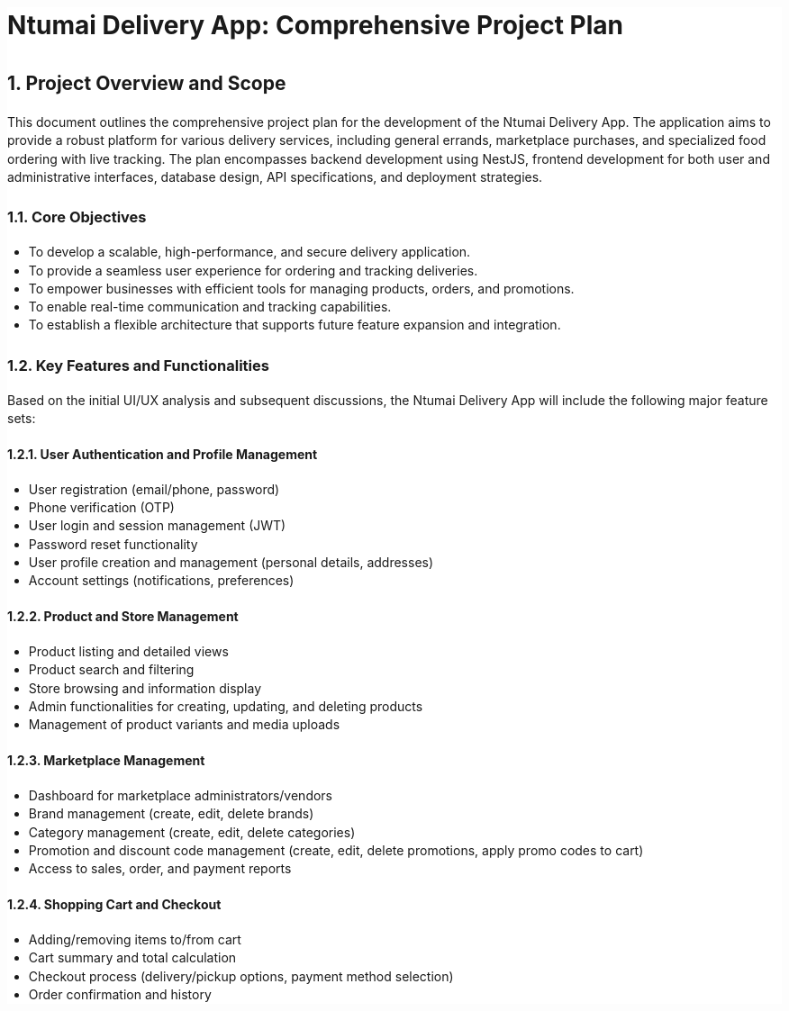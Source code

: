 # Ntumai Delivery App: Comprehensive Project Plan

## 1. Project Overview and Scope

This document outlines the comprehensive project plan for the development of the Ntumai Delivery App. The application aims to provide a robust platform for various delivery services, including general errands, marketplace purchases, and specialized food ordering with live tracking. The plan encompasses backend development using NestJS, frontend development for both user and administrative interfaces, database design, API specifications, and deployment strategies.

### 1.1. Core Objectives

*   To develop a scalable, high-performance, and secure delivery application.
*   To provide a seamless user experience for ordering and tracking deliveries.
*   To empower businesses with efficient tools for managing products, orders, and promotions.
*   To enable real-time communication and tracking capabilities.
*   To establish a flexible architecture that supports future feature expansion and integration.

### 1.2. Key Features and Functionalities

Based on the initial UI/UX analysis and subsequent discussions, the Ntumai Delivery App will include the following major feature sets:

#### 1.2.1. User Authentication and Profile Management

*   User registration (email/phone, password)
*   Phone verification (OTP)
*   User login and session management (JWT)
*   Password reset functionality
*   User profile creation and management (personal details, addresses)
*   Account settings (notifications, preferences)

#### 1.2.2. Product and Store Management

*   Product listing and detailed views
*   Product search and filtering
*   Store browsing and information display
*   Admin functionalities for creating, updating, and deleting products
*   Management of product variants and media uploads

#### 1.2.3. Marketplace Management

*   Dashboard for marketplace administrators/vendors
*   Brand management (create, edit, delete brands)
*   Category management (create, edit, delete categories)
*   Promotion and discount code management (create, edit, delete promotions, apply promo codes to cart)
*   Access to sales, order, and payment reports

#### 1.2.4. Shopping Cart and Checkout

*   Adding/removing items to/from cart
*   Cart summary and total calculation
*   Checkout process (delivery/pickup options, payment method selection)
*   Order confirmation and history
